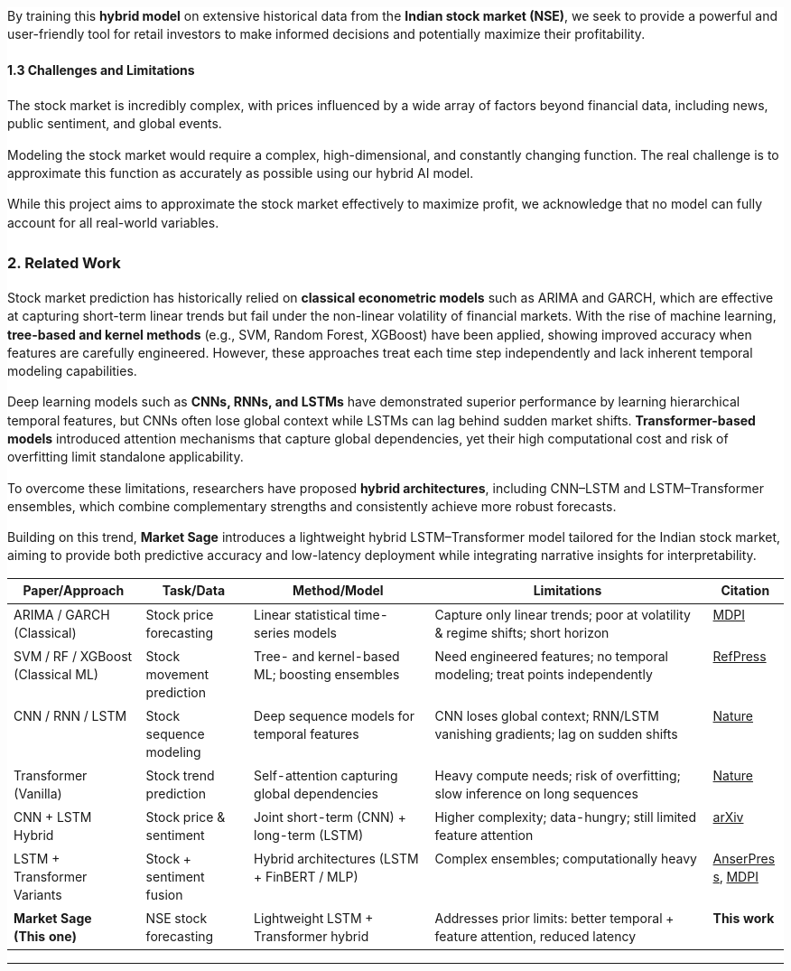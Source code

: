 By training this **hybrid model** on extensive historical data from the **Indian stock market (NSE)**, we seek to provide a powerful and user-friendly tool for retail investors to make informed decisions and potentially maximize their profitability.

#### 1.3 Challenges and Limitations

The stock market is incredibly complex, with prices influenced by a wide array of factors beyond financial data, including news, public sentiment, and global events.

Modeling the stock market would require a complex, high-dimensional, and constantly changing function. The real challenge is to approximate this function as accurately as possible using our hybrid AI model.

While this project aims to approximate the stock market effectively to maximize profit, we acknowledge that no model can fully account for all real-world variables.

### 2. Related Work

Stock market prediction has historically relied on **classical econometric models** such as ARIMA and GARCH, which are effective at capturing short-term linear trends but fail under the non-linear volatility of financial markets. With the rise of machine learning, **tree-based and kernel methods** (e.g., SVM, Random Forest, XGBoost) have been applied, showing improved accuracy when features are carefully engineered. However, these approaches treat each time step independently and lack inherent temporal modeling capabilities.

Deep learning models such as **CNNs, RNNs, and LSTMs** have demonstrated superior performance by learning hierarchical temporal features, but CNNs often lose global context while LSTMs can lag behind sudden market shifts. **Transformer-based models** introduced attention mechanisms that capture global dependencies, yet their high computational cost and risk of overfitting limit standalone applicability.

To overcome these limitations, researchers have proposed **hybrid architectures**, including CNN–LSTM and LSTM–Transformer ensembles, which combine complementary strengths and consistently achieve more robust forecasts.

Building on this trend, **Market Sage** introduces a lightweight hybrid LSTM–Transformer model tailored for the Indian stock market, aiming to provide both predictive accuracy and low-latency deployment while integrating narrative insights for interpretability.

| Paper/Approach                    | Task/Data                 | Method/Model                                  | Limitations                                                  | Citation                                                     |
| --------------------------------- | ------------------------- | --------------------------------------------- | ------------------------------------------------------------ | ------------------------------------------------------------ |
| ARIMA / GARCH (Classical)         | Stock price forecasting   | Linear statistical time-series models         | Capture only linear trends; poor at volatility & regime shifts; short horizon | [MDPI](https://www.mdpi.com/2673-9909/5/3/76#:~:text=series%20models%20like%20ARIMA%20are,robustness%2C%20but%20their%20effectiveness%20is) |
| SVM / RF / XGBoost (Classical ML) | Stock movement prediction | Tree- and kernel-based ML; boosting ensembles | Need engineered features; no temporal modeling; treat points independently | [RefPress](https://refpress.org/wp-content/uploads/2024/02/Guennioui_REF.pdf#:~:text=in%20two%20distinct%20stock%20markets%3A,associated%20with%20stock%20market%20prediction) |
| CNN / RNN / LSTM                  | Stock sequence modeling   | Deep sequence models for temporal features    | CNN loses global context; RNN/LSTM vanishing gradients; lag on sudden shifts | [Nature](https://www.nature.com/articles/s41598-024-72045-3?error=cookies_not_supported&code=f8aca492-4c37-426c-8eb9-b8c4f052ce04#:~:text=Several%20studies%20in%20the%20field,stock%20price%20prediction%2C%20which%20yielded) |
| Transformer (Vanilla)             | Stock trend prediction    | Self-attention capturing global dependencies  | Heavy compute needs; risk of overfitting; slow inference on long sequences | [Nature](https://www.nature.com/articles/s41598-024-72045-3?error=cookies_not_supported&code=f8aca492-4c37-426c-8eb9-b8c4f052ce04#:~:text=directly%20employ%20Transformer%20to%20forecast,model%2C%20surpassing%20mere%20efficiency%20considerations) |
| CNN + LSTM Hybrid                 | Stock price & sentiment   | Joint short-term (CNN) + long-term (LSTM)     | Higher complexity; data-hungry; still limited feature attention | [arXiv](https://arxiv.org/abs/2411.19766#:~:text=networks%20to%20predict%20stock%20prices,more%20accurate%20stock%20price%20predictions) |
| LSTM + Transformer Variants       | Stock + sentiment fusion  | Hybrid architectures (LSTM + FinBERT / MLP)   | Complex ensembles; computationally heavy                     | [AnserPress](https://www.anserpress.org/journal/jea/4/3/109/pdf), [MDPI](https://www.mdpi.com/2413-4155/7/1/7#:~:text=the%20chaotic%20nature%20of%20stocks,MLP%20network%20model) |
| **Market Sage<br />(This one)**   | NSE stock forecasting     | Lightweight LSTM + Transformer hybrid         | Addresses prior limits: better temporal + feature attention, reduced latency | **This work**                                                |

------

